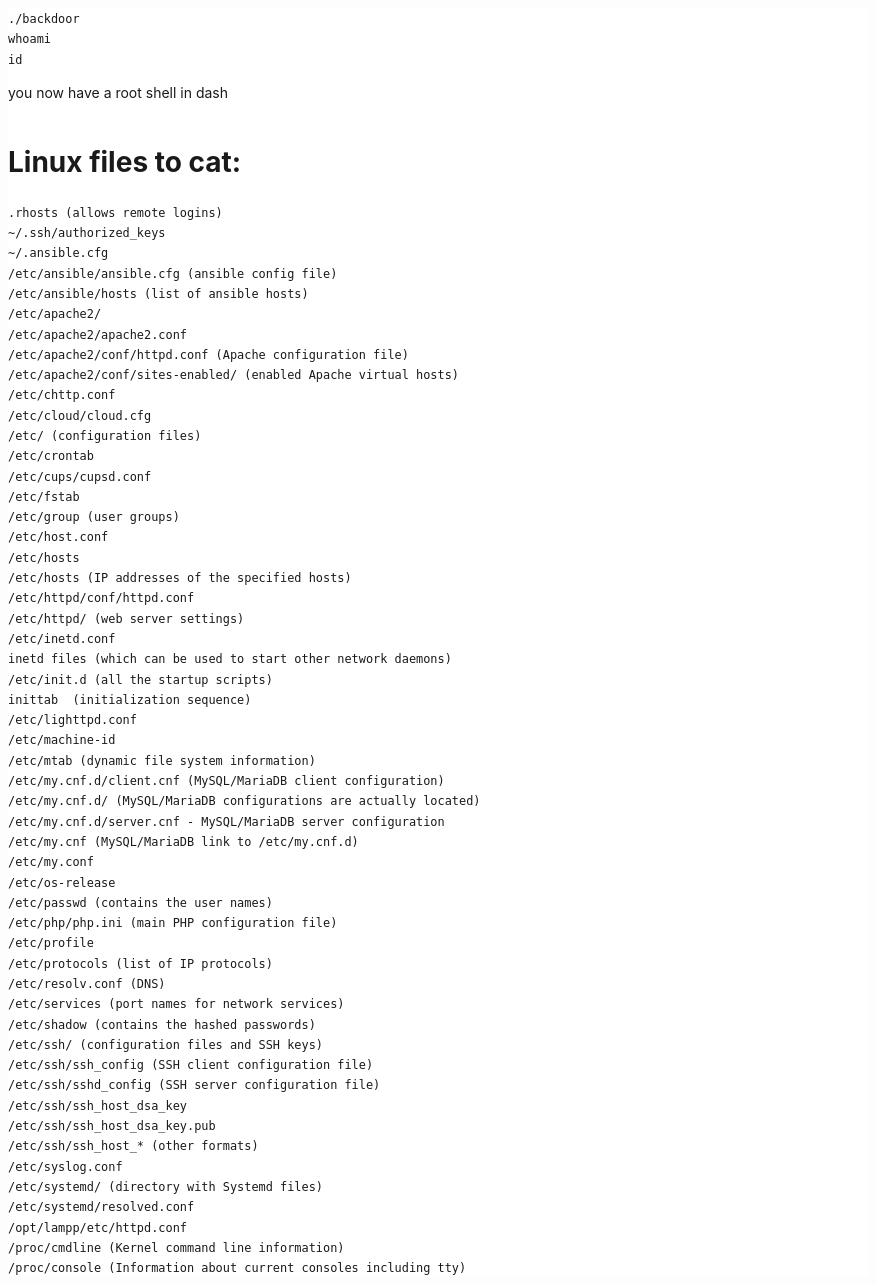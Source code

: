 ```
./backdoor 
whoami
id
```
you now have a root shell in dash



# Linux files to cat:
```
.rhosts (allows remote logins)
~/.ssh/authorized_keys
~/.ansible.cfg
/etc/ansible/ansible.cfg (ansible config file)
/etc/ansible/hosts (list of ansible hosts)
/etc/apache2/ 
/etc/apache2/apache2.conf
/etc/apache2/conf/httpd.conf (Apache configuration file)
/etc/apache2/conf/sites-enabled/ (enabled Apache virtual hosts)
/etc/chttp.conf
/etc/cloud/cloud.cfg
/etc/ (configuration files)
/etc/crontab
/etc/cups/cupsd.conf
/etc/fstab
/etc/group (user groups)
/etc/host.conf
/etc/hosts
/etc/hosts (IP addresses of the specified hosts)
/etc/httpd/conf/httpd.conf
/etc/httpd/ (web server settings)
/etc/inetd.conf
inetd files (which can be used to start other network daemons)
/etc/init.d (all the startup scripts)
inittab  (initialization sequence)
/etc/lighttpd.conf
/etc/machine-id
/etc/mtab (dynamic file system information)
/etc/my.cnf.d/client.cnf (MySQL/MariaDB client configuration)
/etc/my.cnf.d/ (MySQL/MariaDB configurations are actually located)
/etc/my.cnf.d/server.cnf - MySQL/MariaDB server configuration
/etc/my.cnf (MySQL/MariaDB link to /etc/my.cnf.d)
/etc/my.conf
/etc/os-release
/etc/passwd (contains the user names)
/etc/php/php.ini (main PHP configuration file)
/etc/profile 
/etc/protocols (list of IP protocols)
/etc/resolv.conf (DNS)
/etc/services (port names for network services)
/etc/shadow (contains the hashed passwords)
/etc/ssh/ (configuration files and SSH keys)
/etc/ssh/ssh_config (SSH client configuration file)
/etc/ssh/sshd_config (SSH server configuration file)
/etc/ssh/ssh_host_dsa_key
/etc/ssh/ssh_host_dsa_key.pub
/etc/ssh/ssh_host_* (other formats)
/etc/syslog.conf
/etc/systemd/ (directory with Systemd files)
/etc/systemd/resolved.conf
/opt/lampp/etc/httpd.conf
/proc/cmdline (Kernel command line information)
/proc/console (Information about current consoles including tty)
```